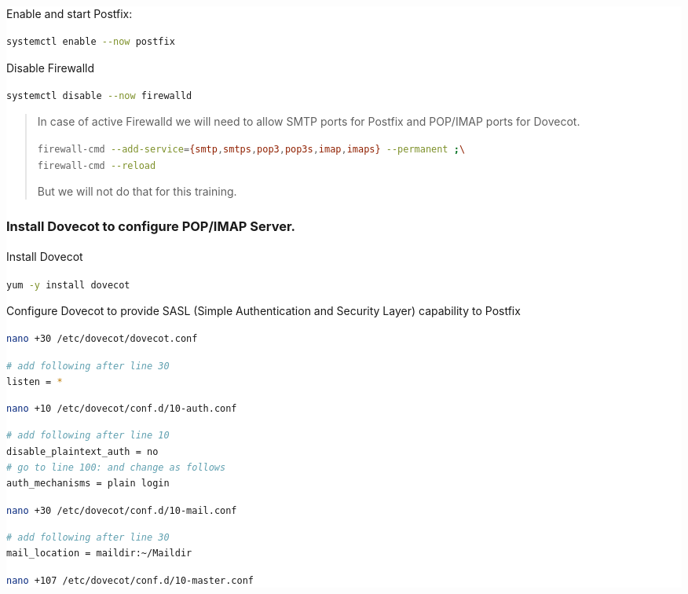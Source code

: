 
Enable and start Postfix:
```bash
systemctl enable --now postfix
```

Disable Firewalld
```bash
systemctl disable --now firewalld
```
> In case of active Firewalld we will need to allow SMTP ports for Postfix and POP/IMAP ports for Dovecot. <br>
> ```bash
> firewall-cmd --add-service={smtp,smtps,pop3,pop3s,imap,imaps} --permanent ;\
> firewall-cmd --reload
> ```
> But we will not do that for this training.
>

### Install Dovecot to configure POP/IMAP Server.

Install Dovecot 
```bash
yum -y install dovecot
```

Configure Dovecot to provide SASL (Simple Authentication and Security Layer) capability to Postfix

```bash
nano +30 /etc/dovecot/dovecot.conf
```

```bash
# add following after line 30
listen = *
```

```bash
nano +10 /etc/dovecot/conf.d/10-auth.conf
```

```bash
# add following after line 10
disable_plaintext_auth = no
# go to line 100: and change as follows
auth_mechanisms = plain login
```

```bash
nano +30 /etc/dovecot/conf.d/10-mail.conf
```
```bash
# add following after line 30
mail_location = maildir:~/Maildir
```

```bash
nano +107 /etc/dovecot/conf.d/10-master.conf
```
